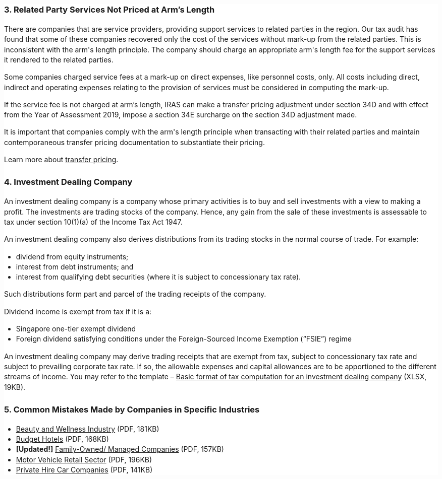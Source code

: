 ### 3\. Related Party Services Not Priced at Arm’s Length

There are companies that are service providers, providing support services to related parties in the region. Our tax audit has found that some of these companies recovered only the cost of the services without mark-up from the related parties. This is
inconsistent with the arm's length principle. The company should charge an appropriate arm's length fee for the support services it rendered to the related parties.

Some companies charged service fees at a mark-up on direct expenses, like personnel costs, only. All costs including direct, indirect and operating expenses relating to the provision of services must be considered in computing the mark-up.

If the service fee is not charged at arm’s length, IRAS can make a transfer pricing adjustment under section 34D and with effect from the Year of Assessment 2019, impose a section 34E surcharge on the section 34D adjustment made.

It is important that companies comply with the arm's length principle when transacting with their related parties and maintain contemporaneous transfer pricing documentation to substantiate their pricing.

Learn more about [transfer pricing](https://www.iras.gov.sg/taxes/corporate-income-tax/specific-topics/transfer-pricing).

### 4\. Investment Dealing Company

An investment dealing company is a company whose primary activities is to buy and sell investments with a view to making a profit. The investments are trading stocks of the company. Hence, any gain from the sale of these investments is assessable to tax under section 10(1)(a) of the Income Tax Act 1947.

An investment dealing company also derives distributions from its trading stocks in the normal course of trade. For example:

- dividend from equity instruments;
- interest from debt instruments; and
- interest from qualifying debt securities (where it is subject to concessionary tax rate).

Such distributions form part and parcel of the trading receipts of the company.

Dividend income is exempt from tax if it is a:

- Singapore one-tier exempt dividend
- Foreign dividend satisfying conditions under the Foreign-Sourced Income Exemption (“FSIE”) regime

An investment dealing company may derive trading receipts that are exempt from tax, subject to concessionary tax rate and subject to prevailing corporate tax rate. If so, the allowable expenses and capital allowances are to be apportioned to the different streams of income. You may refer to the template – [Basic format of tax computation for an investment dealing company](https://www.iras.gov.sg/media/docs/default-source/uploadedfiles/xlsx/basic-format-of-tax-computation-for-an-investment-dealing-company.xlsx?sfvrsn=92cd697c_7 "Basic format of tax computation for an investment dealing company") (XLSX, 19KB).

### 5\. Common Mistakes Made by Companies in Specific Industries

- [Beauty and Wellness Industry](https://www.iras.gov.sg/media/docs/default-source/uploadedfiles/pdf/iras'-audit-on-beauty-and-wellness-industry_final(1).pdf?sfvrsn=d8536e99_9 "Beauty and Wellness Industry") (PDF, 181KB)
- [Budget Hotels](https://www.iras.gov.sg/media/docs/default-source/uploadedfiles/pdf/iras'-audit-on-budget-hotels_final(1).pdf?sfvrsn=7ad52774_8 "Budget Hotels") (PDF, 168KB)
- **\[Updated!\]** [Family-Owned/ Managed Companies](https://www.iras.gov.sg/media/docs/default-source/uploadedfiles/pdf/industry-write-up_family-owned-companies(2)(1).pdf?sfvrsn=d9ef4a43_21 "Family-Owned/ Managed Companies") (PDF, 157KB)
- [Motor Vehicle Retail Sector](https://www.iras.gov.sg/media/docs/default-source/uploadedfiles/pdf/iras'-audit-on-mv-dealers.pdf?sfvrsn=c28ef520_18 "IRAS' audit on MV dealers") (PDF, 196KB)
- [Private Hire Car Companies](https://www.iras.gov.sg/media/docs/default-source/uploadedfiles/pdf/iras'-audit-on-private-hire-car-companies.pdf?sfvrsn=21252ef7_5/) (PDF, 141KB)